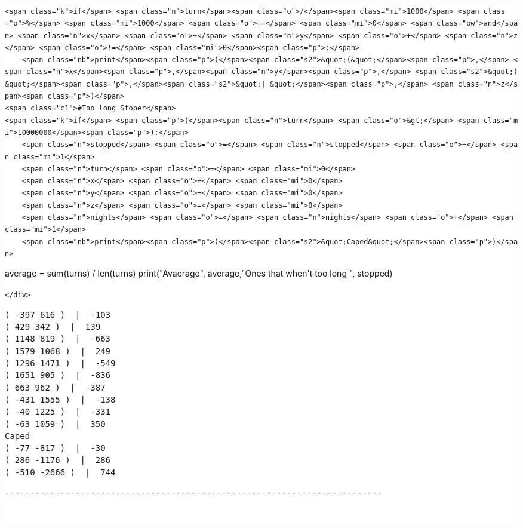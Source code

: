     <span class="k">if</span> <span class="n">turn</span><span class="o">/</span><span class="mi">1000</span> <span class="o">%</span> <span class="mi">1000</span> <span class="o">==</span> <span class="mi">0</span> <span class="ow">and</span> <span class="n">x</span> <span class="o">+</span> <span class="n">y</span> <span class="o">+</span> <span class="n">z</span> <span class="o">!=</span> <span class="mi">0</span><span class="p">:</span>
        <span class="nb">print</span><span class="p">(</span><span class="s2">&quot;(&quot;</span><span class="p">,</span> <span class="n">x</span><span class="p">,</span><span class="n">y</span><span class="p">,</span> <span class="s2">&quot;) &quot;</span><span class="p">,</span><span class="s2">&quot;| &quot;</span><span class="p">,</span> <span class="n">z</span><span class="p">)</span>
    <span class="c1">#Too long Stoper</span>
    <span class="k">if</span> <span class="p">(</span><span class="n">turn</span> <span class="o">&gt;</span> <span class="mi">10000000</span><span class="p">):</span>
        <span class="n">stopped</span> <span class="o">=</span> <span class="n">stopped</span> <span class="o">+</span> <span class="mi">1</span>
        <span class="n">turn</span> <span class="o">=</span> <span class="mi">0</span>
        <span class="n">x</span> <span class="o">=</span> <span class="mi">0</span>
        <span class="n">y</span> <span class="o">=</span> <span class="mi">0</span>
        <span class="n">z</span> <span class="o">=</span> <span class="mi">0</span>
        <span class="n">nights</span> <span class="o">=</span> <span class="n">nights</span> <span class="o">+</span> <span class="mi">1</span>
        <span class="nb">print</span><span class="p">(</span><span class="s2">&quot;Caped&quot;</span><span class="p">)</span>

<span class="n">average</span> <span class="o">=</span> <span class="nb">sum</span><span class="p">(</span><span class="n">turns</span><span class="p">)</span> <span class="o">/</span> <span class="nb">len</span><span class="p">(</span><span class="n">turns</span><span class="p">)</span>
<span class="nb">print</span><span class="p">(</span><span class="s2">&quot;Avaerage&quot;</span><span class="p">,</span> <span class="n">average</span><span class="p">,</span><span class="s2">&quot;Ones that when&#39;t too long &quot;</span><span class="p">,</span> <span class="n">stopped</span><span class="p">)</span>
</pre></div>

    </div>
</div>
</div>

<div class="output_wrapper">
<div class="output">

<div class="output_area">

<div class="output_subarea output_stream output_stdout output_text">
<pre>( -397 616 )  |  -103
( 429 342 )  |  139
( 1148 819 )  |  -663
( 1579 1068 )  |  249
( 1296 1471 )  |  -549
( 1651 905 )  |  -836
( 663 962 )  |  -387
( -431 1555 )  |  -138
( -40 1225 )  |  -331
( -63 1059 )  |  350
Caped
( -77 -817 )  |  -30
( 286 -1176 )  |  286
( -510 -2666 )  |  744
</pre>
</div>
</div>

<div class="output_area">

<div class="output_subarea output_text output_error">
<pre>
<span class="ansi-red-fg">---------------------------------------------------------------------------</span>